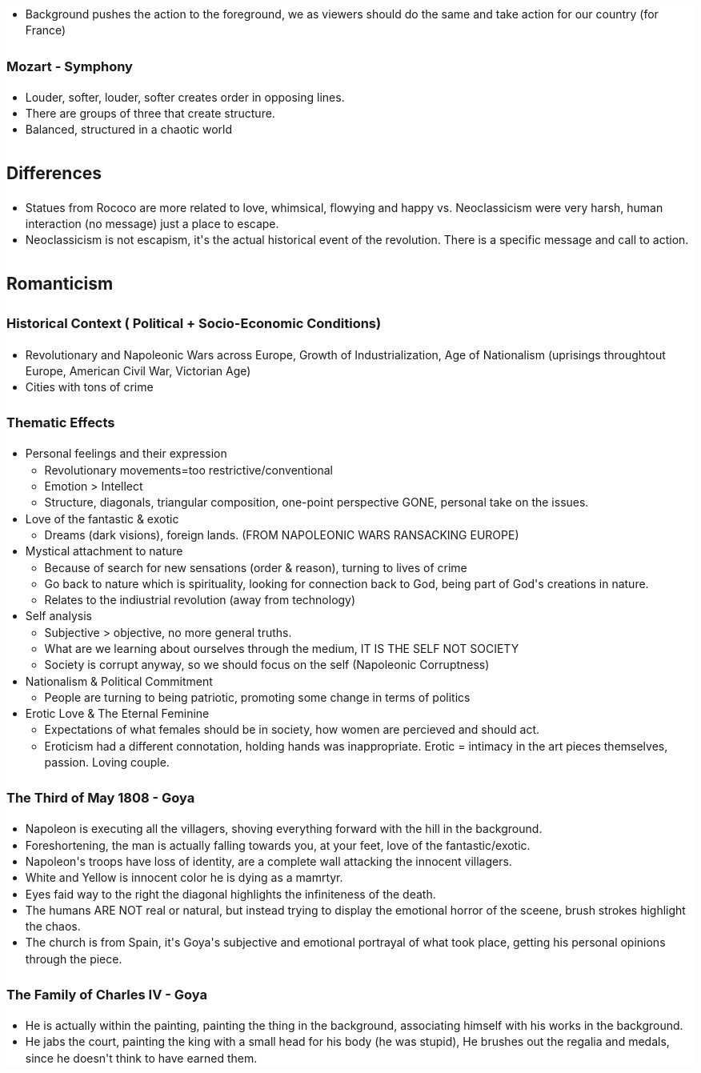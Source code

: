 - Background pushes the action to the foreground, we as viewers should do the same and take action for our country (for France)
### Mozart - Symphony
- Louder, softer, louder, softer creates order in opposing lines.
- There are groups of three that create structure.
- Balanced, structured in a chaotic world
## Differences
- Statues from Rococo are more related to love, whimsical, flowying and happy vs. Neoclassicism were very harsh, human interaction (no message) just a place to escape.
- Neoclassicism is not escapism, it's the actual historical event of the revolution. There is a specific message and call to action.
## Romanticism
### Historical Context ( Political + Socio-Economic Conditions)
- Revolutionary and Napoleonic Wars across Europe, Growth of Industrialization, Age of Nationalism (uprisings throughtout Europe, American Civil War, Victorian Age)
- Cities with tons of crime
### Thematic Effects
- Personal feelings and their expression
    - Revolutionary movements=too restrictive/conventional
    - Emotion > Intellect
    - Structure, diagonals, triangular composition, one-point perspective GONE, personal take on the issues.
- Love of the fantastic & exotic
    - Dreams (dark visions), foreign lands. (FROM NAPOLEONIC WARS RANSACKING EUROPE)
- Mystical attachment to nature
    - Because of search for new sensations (order & reason), turning to lives of crime
    - Go back to nature which is spirituality, looking for connection back to God, being part of God's creations in nature.
    - Relates to the indiustrial revolution (away from technology)
- Self analysis
    - Subjective > objective, no more general truths.
    - What are we learning about ourselves through the medium, IT IS THE SELF NOT SOCIETY
    - Society is corrupt anyway, so we should focus on the self (Napoleonic Corruptness)
- Nationalism & Political Commitment
    - People are turning to being patriotic, promoting some change in terms of politics
- Erotic Love & The Eternal Feminine
    - Expectations of what females should be in society, how women are percieved and should act.
    - Eroticism had a different connotation, holding hands was inappropriate. Erotic = intimacy in the art pieces themselves, passion. Loving couple.
### The Third of May 1808 - Goya
- Napoleon is executing all the villagers, shoving everything forward with the hill in the background.
- Foreshortening, the man is actually falling towards you, at your feet, love of the fantastic/exotic.
- Napoleon's troops have loss of identity, are a complete wall attacking the innocent villagers.
- White and Yellow is innocent color he is dying as a mamrtyr.
- Eyes faid way to the right the diagonal highlights the infiniteness of the death.
- The humans ARE NOT real or natural, but instead trying to display the emotional horror of the sceene, brush strokes highlight the chaos.
- The church is from Spain, it's Goya's subjective and emotional portrayal of what took place, getting his personal opinions through the piece.
### The Family of Charles IV - Goya
- He is actually within the painting, painting the thing in the background, associating himself with his works in the background.
- He jabs the court, painting the king with a small head for his body (he was stupid), He brushes out the regalia and medals, since he doesn't think to have earned them.
